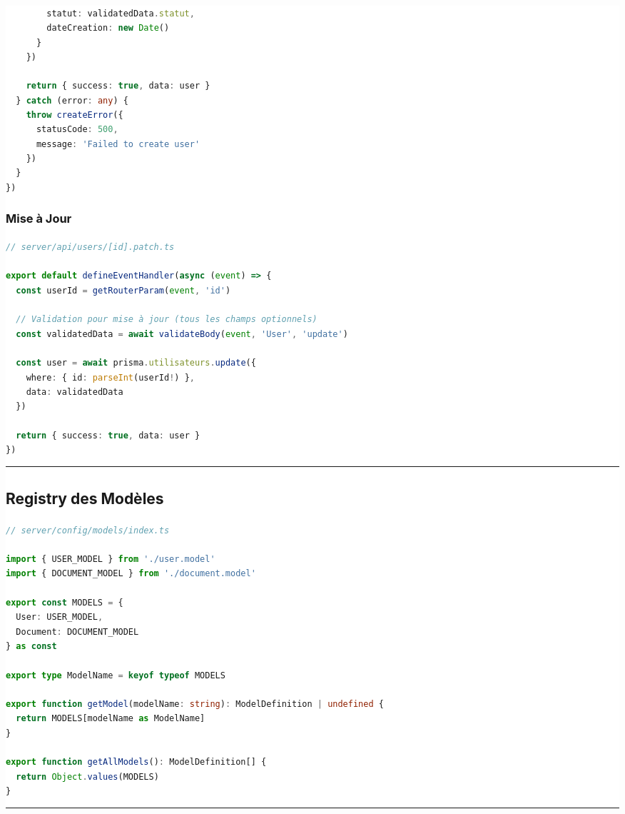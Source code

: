 ```typescript
        statut: validatedData.statut,
        dateCreation: new Date()
      }
    })

    return { success: true, data: user }
  } catch (error: any) {
    throw createError({
      statusCode: 500,
      message: 'Failed to create user'
    })
  }
})
```

### Mise à Jour

```typescript
// server/api/users/[id].patch.ts

export default defineEventHandler(async (event) => {
  const userId = getRouterParam(event, 'id')

  // Validation pour mise à jour (tous les champs optionnels)
  const validatedData = await validateBody(event, 'User', 'update')

  const user = await prisma.utilisateurs.update({
    where: { id: parseInt(userId!) },
    data: validatedData
  })

  return { success: true, data: user }
})
```

---

## Registry des Modèles

```typescript
// server/config/models/index.ts

import { USER_MODEL } from './user.model'
import { DOCUMENT_MODEL } from './document.model'

export const MODELS = {
  User: USER_MODEL,
  Document: DOCUMENT_MODEL
} as const

export type ModelName = keyof typeof MODELS

export function getModel(modelName: string): ModelDefinition | undefined {
  return MODELS[modelName as ModelName]
}

export function getAllModels(): ModelDefinition[] {
  return Object.values(MODELS)
}
```

---